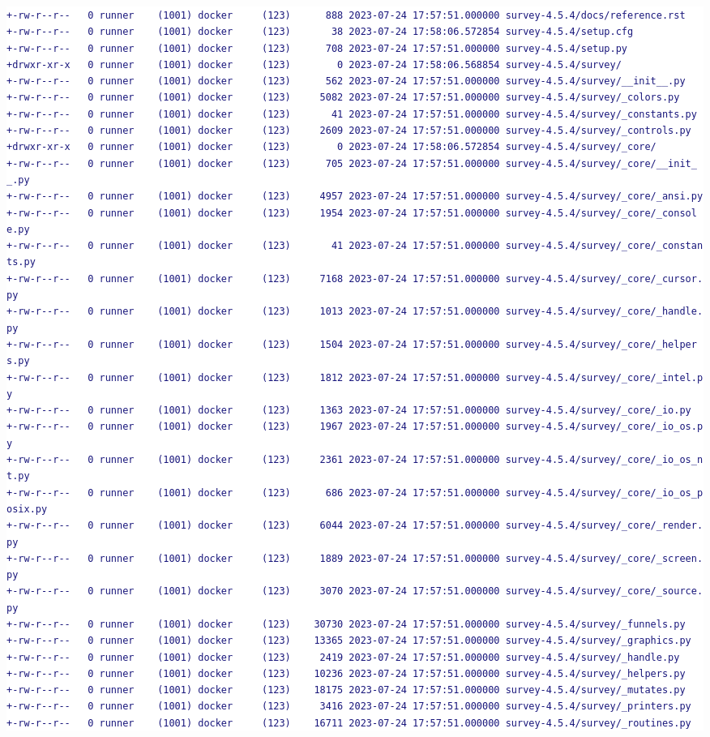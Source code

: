 ```diff
+-rw-r--r--   0 runner    (1001) docker     (123)      888 2023-07-24 17:57:51.000000 survey-4.5.4/docs/reference.rst
+-rw-r--r--   0 runner    (1001) docker     (123)       38 2023-07-24 17:58:06.572854 survey-4.5.4/setup.cfg
+-rw-r--r--   0 runner    (1001) docker     (123)      708 2023-07-24 17:57:51.000000 survey-4.5.4/setup.py
+drwxr-xr-x   0 runner    (1001) docker     (123)        0 2023-07-24 17:58:06.568854 survey-4.5.4/survey/
+-rw-r--r--   0 runner    (1001) docker     (123)      562 2023-07-24 17:57:51.000000 survey-4.5.4/survey/__init__.py
+-rw-r--r--   0 runner    (1001) docker     (123)     5082 2023-07-24 17:57:51.000000 survey-4.5.4/survey/_colors.py
+-rw-r--r--   0 runner    (1001) docker     (123)       41 2023-07-24 17:57:51.000000 survey-4.5.4/survey/_constants.py
+-rw-r--r--   0 runner    (1001) docker     (123)     2609 2023-07-24 17:57:51.000000 survey-4.5.4/survey/_controls.py
+drwxr-xr-x   0 runner    (1001) docker     (123)        0 2023-07-24 17:58:06.572854 survey-4.5.4/survey/_core/
+-rw-r--r--   0 runner    (1001) docker     (123)      705 2023-07-24 17:57:51.000000 survey-4.5.4/survey/_core/__init__.py
+-rw-r--r--   0 runner    (1001) docker     (123)     4957 2023-07-24 17:57:51.000000 survey-4.5.4/survey/_core/_ansi.py
+-rw-r--r--   0 runner    (1001) docker     (123)     1954 2023-07-24 17:57:51.000000 survey-4.5.4/survey/_core/_console.py
+-rw-r--r--   0 runner    (1001) docker     (123)       41 2023-07-24 17:57:51.000000 survey-4.5.4/survey/_core/_constants.py
+-rw-r--r--   0 runner    (1001) docker     (123)     7168 2023-07-24 17:57:51.000000 survey-4.5.4/survey/_core/_cursor.py
+-rw-r--r--   0 runner    (1001) docker     (123)     1013 2023-07-24 17:57:51.000000 survey-4.5.4/survey/_core/_handle.py
+-rw-r--r--   0 runner    (1001) docker     (123)     1504 2023-07-24 17:57:51.000000 survey-4.5.4/survey/_core/_helpers.py
+-rw-r--r--   0 runner    (1001) docker     (123)     1812 2023-07-24 17:57:51.000000 survey-4.5.4/survey/_core/_intel.py
+-rw-r--r--   0 runner    (1001) docker     (123)     1363 2023-07-24 17:57:51.000000 survey-4.5.4/survey/_core/_io.py
+-rw-r--r--   0 runner    (1001) docker     (123)     1967 2023-07-24 17:57:51.000000 survey-4.5.4/survey/_core/_io_os.py
+-rw-r--r--   0 runner    (1001) docker     (123)     2361 2023-07-24 17:57:51.000000 survey-4.5.4/survey/_core/_io_os_nt.py
+-rw-r--r--   0 runner    (1001) docker     (123)      686 2023-07-24 17:57:51.000000 survey-4.5.4/survey/_core/_io_os_posix.py
+-rw-r--r--   0 runner    (1001) docker     (123)     6044 2023-07-24 17:57:51.000000 survey-4.5.4/survey/_core/_render.py
+-rw-r--r--   0 runner    (1001) docker     (123)     1889 2023-07-24 17:57:51.000000 survey-4.5.4/survey/_core/_screen.py
+-rw-r--r--   0 runner    (1001) docker     (123)     3070 2023-07-24 17:57:51.000000 survey-4.5.4/survey/_core/_source.py
+-rw-r--r--   0 runner    (1001) docker     (123)    30730 2023-07-24 17:57:51.000000 survey-4.5.4/survey/_funnels.py
+-rw-r--r--   0 runner    (1001) docker     (123)    13365 2023-07-24 17:57:51.000000 survey-4.5.4/survey/_graphics.py
+-rw-r--r--   0 runner    (1001) docker     (123)     2419 2023-07-24 17:57:51.000000 survey-4.5.4/survey/_handle.py
+-rw-r--r--   0 runner    (1001) docker     (123)    10236 2023-07-24 17:57:51.000000 survey-4.5.4/survey/_helpers.py
+-rw-r--r--   0 runner    (1001) docker     (123)    18175 2023-07-24 17:57:51.000000 survey-4.5.4/survey/_mutates.py
+-rw-r--r--   0 runner    (1001) docker     (123)     3416 2023-07-24 17:57:51.000000 survey-4.5.4/survey/_printers.py
+-rw-r--r--   0 runner    (1001) docker     (123)    16711 2023-07-24 17:57:51.000000 survey-4.5.4/survey/_routines.py
```